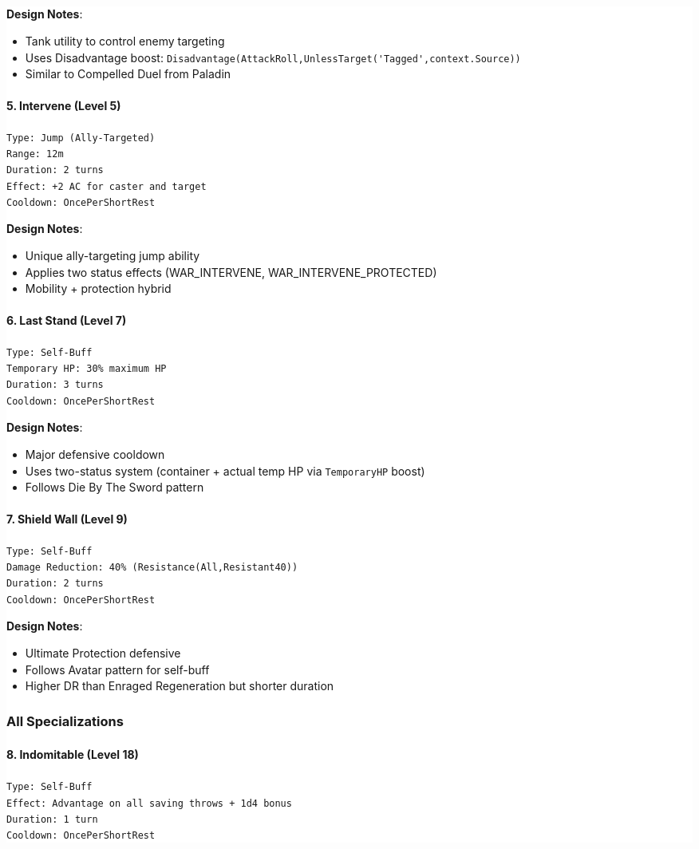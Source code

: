 **Design Notes**:
- Tank utility to control enemy targeting
- Uses Disadvantage boost: `Disadvantage(AttackRoll,UnlessTarget('Tagged',context.Source))`
- Similar to Compelled Duel from Paladin

#### 5. Intervene (Level 5)
```
Type: Jump (Ally-Targeted)
Range: 12m
Duration: 2 turns
Effect: +2 AC for caster and target
Cooldown: OncePerShortRest
```

**Design Notes**:
- Unique ally-targeting jump ability
- Applies two status effects (WAR_INTERVENE, WAR_INTERVENE_PROTECTED)
- Mobility + protection hybrid

#### 6. Last Stand (Level 7)
```
Type: Self-Buff
Temporary HP: 30% maximum HP
Duration: 3 turns
Cooldown: OncePerShortRest
```

**Design Notes**:
- Major defensive cooldown
- Uses two-status system (container + actual temp HP via `TemporaryHP` boost)
- Follows Die By The Sword pattern

#### 7. Shield Wall (Level 9)
```
Type: Self-Buff
Damage Reduction: 40% (Resistance(All,Resistant40))
Duration: 2 turns
Cooldown: OncePerShortRest
```

**Design Notes**:
- Ultimate Protection defensive
- Follows Avatar pattern for self-buff
- Higher DR than Enraged Regeneration but shorter duration

### All Specializations

#### 8. Indomitable (Level 18)
```
Type: Self-Buff
Effect: Advantage on all saving throws + 1d4 bonus
Duration: 1 turn
Cooldown: OncePerShortRest
```
